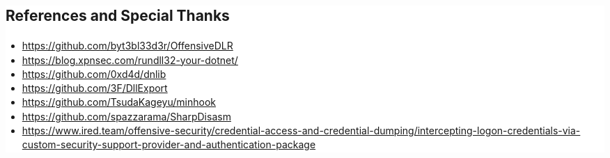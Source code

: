 ## References and Special Thanks

* https://github.com/byt3bl33d3r/OffensiveDLR
* https://blog.xpnsec.com/rundll32-your-dotnet/
* https://github.com/0xd4d/dnlib
* https://github.com/3F/DllExport
* https://github.com/TsudaKageyu/minhook
* https://github.com/spazzarama/SharpDisasm
* https://www.ired.team/offensive-security/credential-access-and-credential-dumping/intercepting-logon-credentials-via-custom-security-support-provider-and-authentication-package